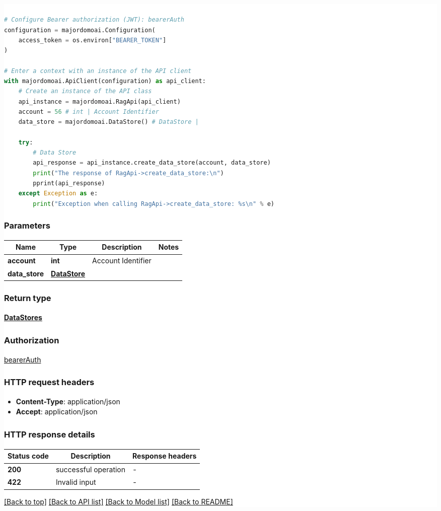 ```python

# Configure Bearer authorization (JWT): bearerAuth
configuration = majordomoai.Configuration(
    access_token = os.environ["BEARER_TOKEN"]
)

# Enter a context with an instance of the API client
with majordomoai.ApiClient(configuration) as api_client:
    # Create an instance of the API class
    api_instance = majordomoai.RagApi(api_client)
    account = 56 # int | Account Identifier
    data_store = majordomoai.DataStore() # DataStore | 

    try:
        # Data Store
        api_response = api_instance.create_data_store(account, data_store)
        print("The response of RagApi->create_data_store:\n")
        pprint(api_response)
    except Exception as e:
        print("Exception when calling RagApi->create_data_store: %s\n" % e)
```



### Parameters


Name | Type | Description  | Notes
------------- | ------------- | ------------- | -------------
 **account** | **int**| Account Identifier | 
 **data_store** | [**DataStore**](DataStore.md)|  | 

### Return type

[**DataStores**](DataStores.md)

### Authorization

[bearerAuth](../README.md#bearerAuth)

### HTTP request headers

 - **Content-Type**: application/json
 - **Accept**: application/json

### HTTP response details

| Status code | Description | Response headers |
|-------------|-------------|------------------|
**200** | successful operation |  -  |
**422** | Invalid input |  -  |

[[Back to top]](#) [[Back to API list]](../README.md#documentation-for-api-endpoints) [[Back to Model list]](../README.md#documentation-for-models) [[Back to README]](../README.md)

